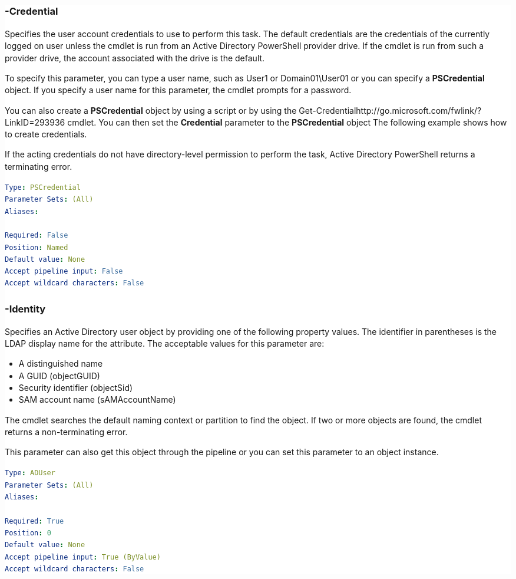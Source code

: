 ### -Credential
Specifies the user account credentials to use to perform this task.
The default credentials are the credentials of the currently logged on user unless the cmdlet is run from an Active Directory PowerShell provider drive.
If the cmdlet is run from such a provider drive, the account associated with the drive is the default.

To specify this parameter, you can type a user name, such as User1 or Domain01\User01 or you can specify a **PSCredential** object.
If you specify a user name for this parameter, the cmdlet prompts for a password.

You can also create a **PSCredential** object by using a script or by using the Get-Credentialhttp://go.microsoft.com/fwlink/?LinkID=293936 cmdlet.
You can then set the **Credential** parameter to the **PSCredential** object The following example shows how to create credentials.

If the acting credentials do not have directory-level permission to perform the task, Active Directory PowerShell returns a terminating error.

```yaml
Type: PSCredential
Parameter Sets: (All)
Aliases: 

Required: False
Position: Named
Default value: None
Accept pipeline input: False
Accept wildcard characters: False
```

### -Identity
Specifies an Active Directory user object by providing one of the following property values.
The identifier in parentheses is the LDAP display name for the attribute.
The acceptable values for this parameter are:

- A distinguished name
- A GUID (objectGUID) 
- Security identifier (objectSid)
- SAM account name (sAMAccountName)

The cmdlet searches the default naming context or partition to find the object.
If two or more objects are found, the cmdlet returns a non-terminating error.

This parameter can also get this object through the pipeline or you can set this parameter to an object instance.

```yaml
Type: ADUser
Parameter Sets: (All)
Aliases: 

Required: True
Position: 0
Default value: None
Accept pipeline input: True (ByValue)
Accept wildcard characters: False
```
